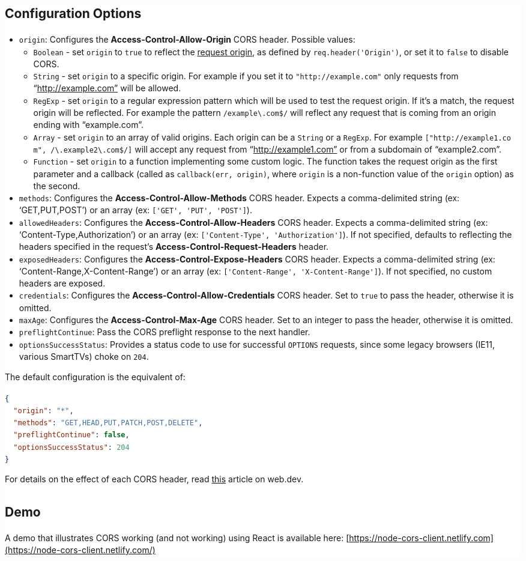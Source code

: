 ## Configuration Options

- `origin`: Configures the **Access-Control-Allow-Origin** CORS header. Possible values:
    - `Boolean` - set `origin` to `true` to reflect the [request origin](http://tools.ietf.org/html/draft-abarth-origin-09), as defined by `req.header('Origin')`, or set it to `false` to disable CORS.
    - `String` - set `origin` to a specific origin. For example if you set it to `"http://example.com"` only requests from “http://example.com” will be allowed.
    - `RegExp` - set `origin` to a regular expression pattern which will be used to test the request origin. If it’s a match, the request origin will be reflected. For example the pattern `/example\.com$/` will reflect any request that is coming from an origin ending with “example.com”.
    - `Array` - set `origin` to an array of valid origins. Each origin can be a `String` or a `RegExp`. For example `["http://example1.com", /\.example2\.com$/]` will accept any request from “http://example1.com” or from a subdomain of “example2.com”.
    - `Function` - set `origin` to a function implementing some custom logic. The function takes the request origin as the first parameter and a callback (called as `callback(err, origin)`, where `origin` is a non-function value of the `origin` option) as the second.
- `methods`: Configures the **Access-Control-Allow-Methods** CORS header. Expects a comma-delimited string (ex: ‘GET,PUT,POST’) or an array (ex: `['GET', 'PUT', 'POST']`).
- `allowedHeaders`: Configures the **Access-Control-Allow-Headers** CORS header. Expects a comma-delimited string (ex: ‘Content-Type,Authorization’) or an array (ex: `['Content-Type', 'Authorization']`). If not specified, defaults to reflecting the headers specified in the request’s **Access-Control-Request-Headers** header.
- `exposedHeaders`: Configures the **Access-Control-Expose-Headers** CORS header. Expects a comma-delimited string (ex: ‘Content-Range,X-Content-Range’) or an array (ex: `['Content-Range', 'X-Content-Range']`). If not specified, no custom headers are exposed.
- `credentials`: Configures the **Access-Control-Allow-Credentials** CORS header. Set to `true` to pass the header, otherwise it is omitted.
- `maxAge`: Configures the **Access-Control-Max-Age** CORS header. Set to an integer to pass the header, otherwise it is omitted.
- `preflightContinue`: Pass the CORS preflight response to the next handler.
- `optionsSuccessStatus`: Provides a status code to use for successful `OPTIONS` requests, since some legacy browsers (IE11, various SmartTVs) choke on `204`.

The default configuration is the equivalent of:

```json
{
  "origin": "*",
  "methods": "GET,HEAD,PUT,PATCH,POST,DELETE",
  "preflightContinue": false,
  "optionsSuccessStatus": 204
}
```

For details on the effect of each CORS header, read [this](https://web.dev/cross-origin-resource-sharing/) article on web.dev.

## Demo

A demo that illustrates CORS working (and not working) using React is available here: [https://node-cors-client.netlify.com](https://node-cors-client.netlify.com/)

